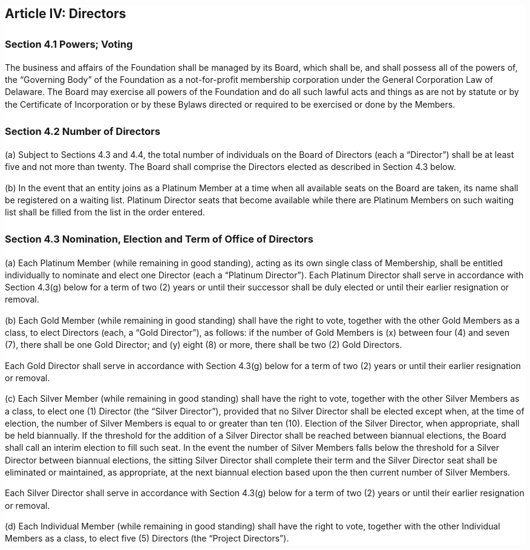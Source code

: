 ## Article IV: Directors

### Section 4.1 Powers; Voting

The business and affairs of the Foundation shall be managed by its Board, which shall be, and shall possess all of the powers of, the “Governing Body” of the Foundation as a not-for-profit membership corporation under the General Corporation Law of Delaware. The Board may exercise all powers of the Foundation and do all such lawful acts and things as are not by statute or by the Certificate of Incorporation or by these Bylaws directed or required to be exercised or done by the Members.

### Section 4.2 Number of Directors

(a) Subject to Sections 4.3 and 4.4, the total number of individuals on the Board of Directors (each a “Director”) shall be at least five and not more than twenty. The Board shall comprise the Directors elected as described in Section 4.3 below.

(b) In the event that an entity joins as a Platinum Member at a time when all available seats on the Board are taken, its name shall be registered on a waiting list. Platinum Director seats that become available while there are Platinum Members on such waiting list shall be filled from the list in the order entered.

### Section 4.3 Nomination, Election and Term of Office of Directors

(a) Each Platinum Member (while remaining in good standing), acting as its own single class of Membership, shall be entitled individually to nominate and elect one Director (each a “Platinum Director”). Each Platinum Director shall serve in accordance with Section 4.3(g) below for a term of two (2) years or until their successor shall be duly elected or until their earlier resignation or removal.

(b) Each Gold Member (while remaining in good standing) shall have the right to vote, together with the other Gold Members as a class, to elect Directors (each, a “Gold Director”), as follows: if the number of Gold Members is (x) between four (4) and seven (7), there shall be one Gold Director; and (y) eight (8) or more, there shall be two (2) Gold Directors.

Each Gold Director shall serve in accordance with Section 4.3(g) below for a term of two (2) years or until their earlier resignation or removal.

(c) Each Silver Member (while remaining in good standing) shall have the right to vote, together with the other Silver Members as a class, to elect one (1) Director (the “Silver Director”), provided that no Silver Director shall be elected except when, at the time of election, the number of Silver Members is equal to or greater than ten (10). Election of the Silver Director, when appropriate, shall be held biannually. If the threshold for the addition of a Silver Director shall be reached between biannual elections, the Board shall call an interim election to fill such seat. In the event the number of Silver Members falls below the threshold for a Silver Director between biannual elections, the sitting Silver Director shall complete their term and the Silver Director seat shall be eliminated or maintained, as appropriate, at the next biannual election based upon the then current number of Silver Members.

Each Silver Director shall serve in accordance with Section 4.3(g) below for a term of two (2) years or until their earlier resignation or removal.

(d) Each Individual Member (while remaining in good standing) shall have the right to vote, together with the other Individual Members as a class, to elect five (5) Directors (the “Project Directors”).
